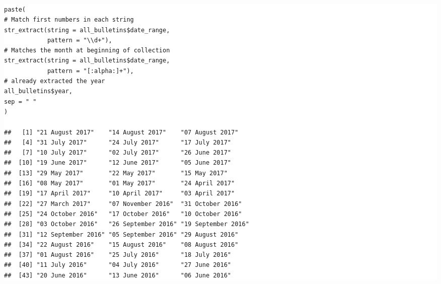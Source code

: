     paste(
    # Match first numbers in each string
    str_extract(string = all_bulletins$date_range,
                pattern = "\\d+"),
    # Matches the month at beginning of collection
    str_extract(string = all_bulletins$date_range,
                pattern = "[:alpha:]+"),
    # already extracted the year
    all_bulletins$year,
    sep = " "
    )

    ##   [1] "21 August 2017"    "14 August 2017"    "07 August 2017"   
    ##   [4] "31 July 2017"      "24 July 2017"      "17 July 2017"     
    ##   [7] "10 July 2017"      "02 July 2017"      "26 June 2017"     
    ##  [10] "19 June 2017"      "12 June 2017"      "05 June 2017"     
    ##  [13] "29 May 2017"       "22 May 2017"       "15 May 2017"      
    ##  [16] "08 May 2017"       "01 May 2017"       "24 April 2017"    
    ##  [19] "17 April 2017"     "10 April 2017"     "03 April 2017"    
    ##  [22] "27 March 2017"     "07 November 2016"  "31 October 2016"  
    ##  [25] "24 October 2016"   "17 October 2016"   "10 October 2016"  
    ##  [28] "03 October 2016"   "26 September 2016" "19 September 2016"
    ##  [31] "12 September 2016" "05 September 2016" "29 August 2016"   
    ##  [34] "22 August 2016"    "15 August 2016"    "08 August 2016"   
    ##  [37] "01 August 2016"    "25 July 2016"      "18 July 2016"     
    ##  [40] "11 July 2016"      "04 July 2016"      "27 June 2016"     
    ##  [43] "20 June 2016"      "13 June 2016"      "06 June 2016"     